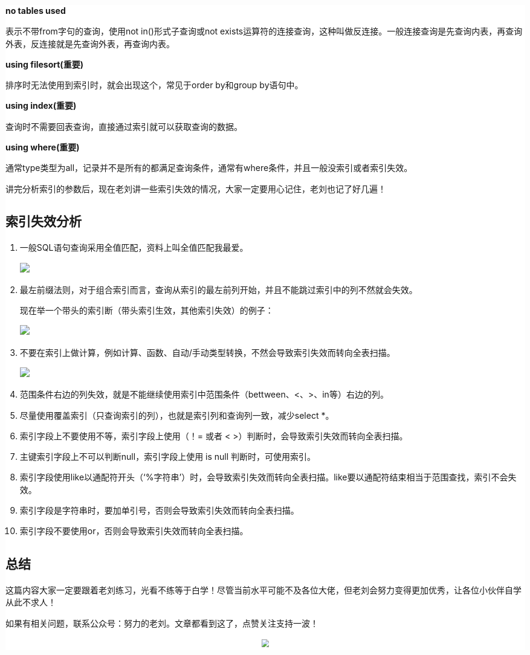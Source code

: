 **no tables used**

表示不带from字句的查询，使用not in()形式子查询或not exists运算符的连接查询，这种叫做反连接。一般连接查询是先查询内表，再查询外表，反连接就是先查询外表，再查询内表。  

**using filesort(重要)**

排序时无法使用到索引时，就会出现这个，常见于order by和group by语句中。

**using index(重要)**

查询时不需要回表查询，直接通过索引就可以获取查询的数据。

**using where(重要)**

通常type类型为all，记录并不是所有的都满足查询条件，通常有where条件，并且一般没索引或者索引失效。

讲完分析索引的参数后，现在老刘讲一些索引失效的情况，大家一定要用心记住，老刘也记了好几遍！

## 索引失效分析

1. 一般SQL语句查询采用全值匹配，资料上叫全值匹配我最爱。

   ![](https://gitee.com/BigDataLiu/big-data-map/raw/master/2021-1-30/1612018355962-%E5%8F%82%E6%95%B013.PNG)

2. 最左前缀法则，对于组合索引而言，查询从索引的最左前列开始，并且不能跳过索引中的列不然就会失效。

   现在举一个带头的索引断（带头索引生效，其他索引失效）的例子：  

   ![](https://gitee.com/BigDataLiu/big-data-map/raw/master/2021-1-30/1612018587378-%E5%8F%82%E6%95%B014.PNG)

3. 不要在索引上做计算，例如计算、函数、自动/手动类型转换，不然会导致索引失效而转向全表扫描。

   ![](https://gitee.com/BigDataLiu/big-data-map/raw/master/2021-1-30/1612020530036-%E5%8F%82%E6%95%B015.PNG)

4. 范围条件右边的列失效，就是不能继续使用索引中范围条件（bettween、<、>、in等）右边的列。

5. 尽量使用覆盖索引（只查询索引的列），也就是索引列和查询列一致，减少select *。

6. 索引字段上不要使用不等，索引字段上使用（！= 或者 < >）判断时，会导致索引失效而转向全表扫描。

7. 主键索引字段上不可以判断null，索引字段上使用 is null 判断时，可使用索引。

8. 索引字段使用like以通配符开头（‘%字符串’）时，会导致索引失效而转向全表扫描。like要以通配符结束相当于范围查找，索引不会失效。

9. 索引字段是字符串时，要加单引号，否则会导致索引失效而转向全表扫描。

10. 索引字段不要使用or，否则会导致索引失效而转向全表扫描。

## 总结

这篇内容大家一定要跟着老刘练习，光看不练等于白学！尽管当前水平可能不及各位大佬，但老刘会努力变得更加优秀，让各位小伙伴自学从此不求人！

如果有相关问题，联系公众号：努力的老刘。文章都看到这了，点赞关注支持一波！

<p align="center">
<a>
   <img src="https://gitee.com/BigDataLiu/big-data-map/raw/master/2021-1-30/1612020883612-%E7%82%B9%E8%B5%9E.jpg" style="zoom:80%;">
</a>
</p>